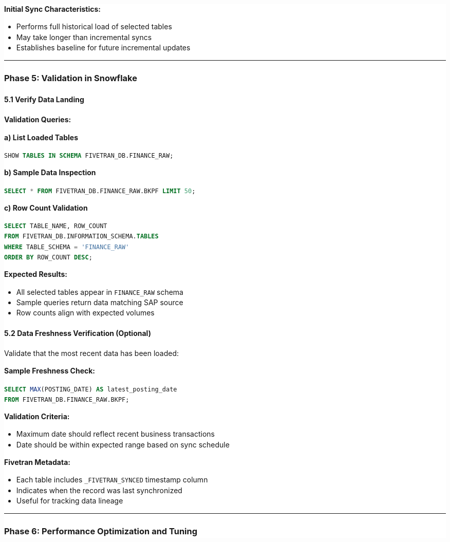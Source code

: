 **Initial Sync Characteristics:**
- Performs full historical load of selected tables
- May take longer than incremental syncs
- Establishes baseline for future incremental updates

---

### Phase 5: Validation in Snowflake

#### 5.1 Verify Data Landing

**Validation Queries:**

**a) List Loaded Tables**
```sql
SHOW TABLES IN SCHEMA FIVETRAN_DB.FINANCE_RAW;
```

**b) Sample Data Inspection**
```sql
SELECT * FROM FIVETRAN_DB.FINANCE_RAW.BKPF LIMIT 50;
```

**c) Row Count Validation**
```sql
SELECT TABLE_NAME, ROW_COUNT
FROM FIVETRAN_DB.INFORMATION_SCHEMA.TABLES
WHERE TABLE_SCHEMA = 'FINANCE_RAW'
ORDER BY ROW_COUNT DESC;
```

**Expected Results:**
- All selected tables appear in `FINANCE_RAW` schema
- Sample queries return data matching SAP source
- Row counts align with expected volumes

#### 5.2 Data Freshness Verification (Optional)

Validate that the most recent data has been loaded:

**Sample Freshness Check:**
```sql
SELECT MAX(POSTING_DATE) AS latest_posting_date
FROM FIVETRAN_DB.FINANCE_RAW.BKPF;
```

**Validation Criteria:**
- Maximum date should reflect recent business transactions
- Date should be within expected range based on sync schedule

**Fivetran Metadata:**
- Each table includes `_FIVETRAN_SYNCED` timestamp column
- Indicates when the record was last synchronized
- Useful for tracking data lineage

---

### Phase 6: Performance Optimization and Tuning
